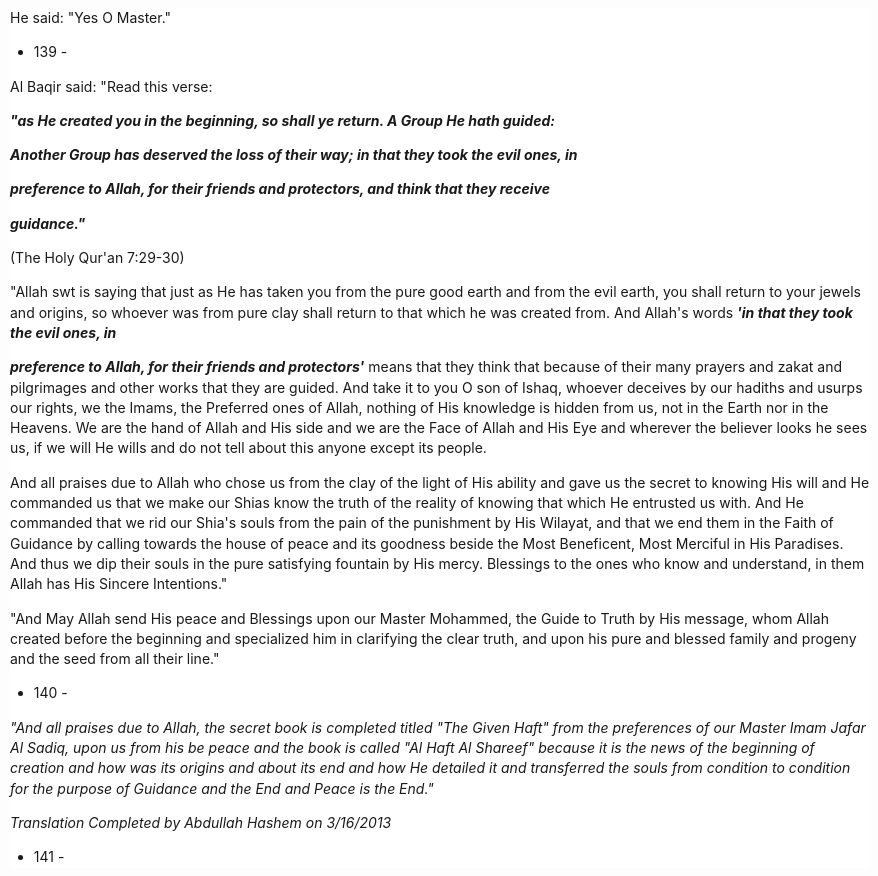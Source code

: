 He said: "Yes O Master."

- 139 -

Al Baqir said: "Read this verse:

_**"as He created you in the beginning, so shall ye return. A Group He hath guided:**_

_**Another Group has deserved the loss of their way; in that they took the evil ones, in**_

_**preference to Allah, for their friends and protectors, and think that they receive**_

_**guidance."**_

(The Holy Qur'an 7:29-30)

"Allah swt is saying that just as He has taken you from the pure good earth and from the evil earth, you shall return to your jewels and origins, so whoever was from pure clay shall return to that which he was created from. And Allah's words _**'in that they took the evil ones, in**_

_**preference to Allah, for their friends and protectors'**_ means that they think that because of their many prayers and zakat and pilgrimages and other works that they are guided. And take it to you O son of Ishaq, whoever deceives by our hadiths and usurps our rights, we the Imams, the Preferred ones of Allah, nothing of His knowledge is hidden from us, not in the Earth nor in the Heavens. We are the hand of Allah and His side and we are the Face of Allah and His Eye and wherever the believer looks he sees us, if we will He wills and do not tell about this anyone except its people.

And all praises due to Allah who chose us from the clay of the light of His ability and gave us the secret to knowing His will and He commanded us that we make our Shias know the truth of the reality of knowing that which He entrusted us with. And He commanded that we rid our Shia's souls from the pain of the punishment by His Wilayat, and that we end them in the Faith of Guidance by calling towards the house of peace and its goodness beside the Most Beneficent, Most Merciful in His Paradises. And thus we dip their souls in the pure satisfying fountain by His mercy. Blessings to the ones who know and understand, in them Allah has His Sincere Intentions."

"And May Allah send His peace and Blessings upon our Master Mohammed, the Guide to Truth by His message, whom Allah created before the beginning and specialized him in clarifying the clear truth, and upon his pure and blessed family and progeny and the seed from all their line."

- 140 -

_"And all praises due to Allah, the secret book is completed titled "The Given Haft" from the_ _preferences of our Master Imam Jafar Al Sadiq, upon us from his be peace and the book is_ _called "Al Haft Al Shareef" because it is the news of the beginning of creation and how was_ _its origins and about its end and how He detailed it and transferred the souls from condition_ _to condition for the purpose of Guidance and the End and Peace is the End."_

_Translation Completed by Abdullah Hashem on 3/16/2013_

- 141 -